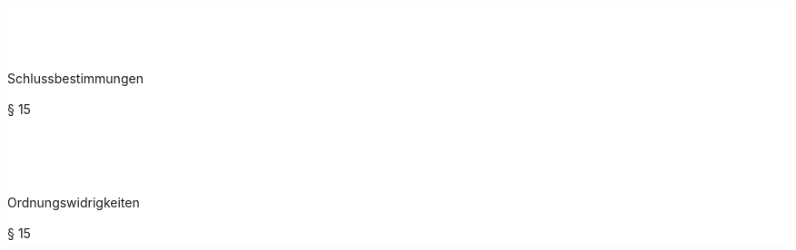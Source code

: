 <td style align="left" valign="top" charoff="50">

 

</td>

</tr>

<tr>

<td style align="left" valign="top" charoff="50">

 

</td>

<td style colspan="2" align="left" valign="top" charoff="50">

Schlussbestimmungen

</td>

<td style align="left" valign="bottom" charoff="50">

§ 15

</td>

</tr>

<tr>

<td style align="left" valign="top" charoff="50">

 

</td>

<td style align="left" valign="top" charoff="50">

 

</td>

<td style align="left" valign="top" charoff="50">

Ordnungswidrigkeiten

</td>

<td style align="left" valign="bottom" charoff="50">

§ 15

</td>

</tr>

</tbody>

</table>

</div>

</div>

</div>
